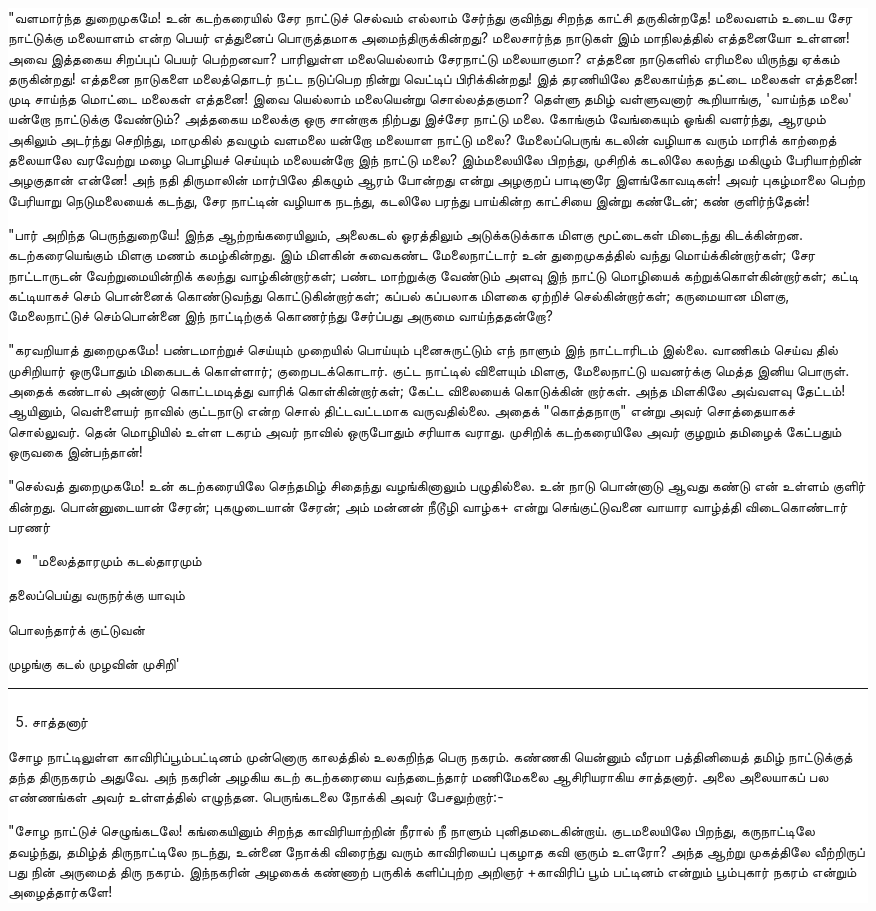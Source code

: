 "வளமார்ந்த துறைமுகமே! உன் கடற்கரையில் சேர நாட்டுச் செல்வம் எல்லாம் சேர்ந்து குவிந்து சிறந்த காட்சி தருகின்றதே! மலைவளம் உடைய சேர நாட்டுக்கு மலையாளம் என்ற பெயர் எத்துனைப் பொருத்தமாக அமைந்திருக்கின்றது? மலைசார்ந்த நாடுகள் இம் மாநிலத்தில் எத்தனையோ உள்ளன! அவை இத்தகைய சிறப்புப் பெயர் பெற்றனவா? பாரிலுள்ள மலையெல்லாம் சேரநாட்டு மலையாகுமா? எத்தனை நாடுகளில் எரிமலை யிருந்து ஏக்கம் தருகின்றது! எத்தனை நாடுகளை மலைத்தொடர் நட்ட நடுப்பெற நின்று வெட்டிப் பிரிக்கின்றது! இத் தரணியிலே தலைகாய்ந்த தட்டை மலைகள் எத்தனை! முடி சாய்ந்த மொட்டை மலைகள் எத்தனை! இவை யெல்லாம் மலையென்று சொல்லத்தகுமா? தெள்ளு தமிழ் வள்ளுவனார் கூறியாங்கு, 'வாய்ந்த மலை' யன்றோ நாட்டுக்கு வேண்டும்? அத்தகைய மலைக்கு ஒரு சான்றாக நிற்பது இச்சேர நாட்டு மலை. கோங்கும் வேங்கையும் ஓங்கி வளர்ந்து, ஆரமும் அகிலும் அடர்ந்து செறிந்து, மாமுகில் தவழும் வளமலை யன்றோ மலையாள நாட்டு மலை? மேலைப்பெருங் கடலின் வழியாக வரும் மாரிக் காற்றைத் தலையாலே வரவேற்று மழை பொழியச் செய்யும் மலையன்றோ இந் நாட்டு மலை? இம்மலையிலே பிறந்து, முசிறிக் கடலிலே கலந்து மகிழும் பேரியாற்றின் அழகுதான் என்னே! அந் நதி திருமாலின் மார்பிலே திகழும் ஆரம் போன்றது என்று அழகுறப் பாடினாரே இளங்கோவடிகள்! அவர் புகழ்மாலை பெற்ற பேரியாறு நெடுமலையைக் கடந்து, சேர நாட்டின் வழியாக நடந்து, கடலிலே பரந்து பாய்கின்ற காட்சியை இன்று கண்டேன்; கண் குளிர்ந்தேன்!  

"பார் அறிந்த பெருந்துறையே! இந்த ஆற்றங்கரையிலும், அலைகடல் ஓரத்திலும் அடுக்கடுக்காக மிளகு மூட்டைகள் மிடைந்து கிடக்கின்றன. கடற்கரையெங்கும் மிளகு மணம் கமழ்கின்றது. இம் மிளகின் சுவைகண்ட மேலைநாட்டார் உன் துறைமுகத்தில் வந்து மொய்க்கின்றார்கள்; சேர நாட்டாருடன் வேற்றுமையின்றிக் கலந்து வாழ்கின்றார்கள்; பண்ட மாற்றுக்கு வேண்டும் அளவு இந் நாட்டு மொழியைக் கற்றுக்கொள்கின்றார்கள்; கட்டி கட்டியாகச் செம் பொன்னைக் கொண்டுவந்து கொட்டுகின்றார்கள்; கப்பல் கப்பலாக மிளகை ஏற்றிச் செல்கின்றார்கள்; கருமையான மிளகு, மேலைநாட்டுச் செம்பொன்னை இந் நாட்டிற்குக் கொணர்ந்து சேர்ப்பது அருமை வாய்ந்ததன்றோ?  

"கரவறியாத் துறைமுகமே! பண்டமாற்றுச் செய்யும் முறையில் பொய்யும் புனைசுருட்டும் எந் நாளும் இந் நாட்டாரிடம் இல்லை. வாணிகம் செய்வ தில் முசிறியார் ஒருபோதும் மிகைபடக் கொள்ளார்; குறைபடக்கொடார். குட்ட நாட்டில் விளையும் மிளகு, மேலைநாட்டு யவனர்க்கு மெத்த இனிய பொருள். அதைக் கண்டால் அன்னார் கொட்டமடித்து வாரிக் கொள்கின்றார்கள்; கேட்ட விலையைக் கொடுக்கின் றார்கள். அந்த மிளகிலே அவ்வளவு தேட்டம்! ஆயினும், வெள்ளையர் நாவில் குட்டநாடு என்ற சொல் திட்டவட்டமாக வருவதில்லை. அதைக் "கொத்தநாரு" என்று அவர் சொத்தையாகச் சொல்லுவர். தென் மொழியில் உள்ள டகரம் அவர் நாவில் ஒருபோதும் சரியாக வராது. முசிறிக் கடற்கரையிலே அவர் குழறும் தமிழைக் கேட்பதும் ஒருவகை இன்பந்தான்!  

"செல்வத் துறைமுகமே! உன் கடற்கரையிலே செந்தமிழ் சிதைந்து வழங்கினாலும் பழுதில்லை. உன் நாடு பொன்னாடு ஆவது கண்டு என் உள்ளம் குளிர் கின்றது. பொன்னுடையான் சேரன்; புகழுடையான் சேரன்; அம் மன்னன் நீடூழி வாழ்க+ என்று செங்குட்டுவனை வாயார வாழ்த்தி விடைகொண்டார் பரணர்  

  

+ "மலைத்தாரமும் கடல்தாரமும்  

தலைப்பெய்து வருநர்க்கு யாவும்  

பொலந்தார்க் குட்டுவன்  

முழங்கு கடல் முழவின் முசிறி'  

-----------------------------------------------------------  

  

###

 5. சாத்தனார்  

  

சோழ நாட்டிலுள்ள காவிரிப்பூம்பட்டினம் முன்னொரு காலத்தில் உலகறிந்த பெரு நகரம். கண்ணகி யென்னும் வீரமா பத்தினியைத் தமிழ் நாட்டுக்குத் தந்த திருநகரம் அதுவே. அந் நகரின் அழகிய கடற் கடற்கரையை வந்தடைந்தார் மணிமேகலை ஆசிரியராகிய சாத்தனார். அலை அலையாகப் பல எண்ணங்கள் அவர் உள்ளத்தில் எழுந்தன. பெருங்கடலை நோக்கி அவர் பேசலுற்றார்:-  

"சோழ நாட்டுச் செழுங்கடலே! கங்கையினும் சிறந்த காவிரியாற்றின் நீரால் நீ நாளும் புனிதமடைகின்றாய். குடமலையிலே பிறந்து, கருநாட்டிலே தவழ்ந்து, தமிழ்த் திருநாட்டிலே நடந்து, உன்னை நோக்கி விரைந்து வரும் காவிரியைப் புகழாத கவி ஞரும் உளரோ? அந்த ஆற்று முகத்திலே வீற்றிருப் பது நின் அருமைத் திரு நகரம். இந்நகரின் அழகைக் கண்ணாற் பருகிக் களிப்புற்ற அறிஞர் +காவிரிப் பூம் பட்டினம் என்றும் பூம்புகார் நகரம் என்றும் அழைத்தார்களே!  
